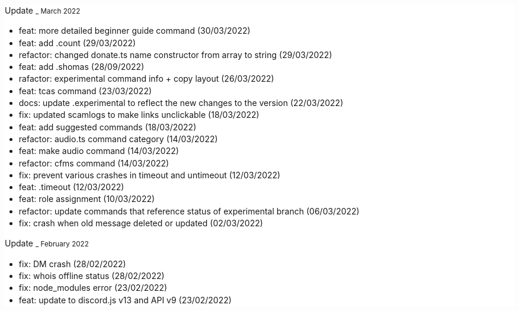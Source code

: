 Update <small>_ March 2022</small>

- feat: more detailed beginner guide command (30/03/2022)
- feat: add .count (29/03/2022)
- refactor: changed donate.ts name constructor from array to string (29/03/2022)
- feat: add .shomas (28/09/2022)
- rafactor: experimental command info + copy layout (26/03/2022)
- feat: tcas command (23/03/2022)
- docs: update .experimental to reflect the new changes to the version (22/03/2022)
- fix: updated scamlogs to make links unclickable (18/03/2022)
- feat: add suggested commands (18/03/2022)
- refactor: audio.ts command category (14/03/2022)
- feat: make audio command (14/03/2022)
- refactor: cfms command (14/03/2022)
- fix: prevent various crashes in timeout and untimeout (12/03/2022)
- feat: .timeout (12/03/2022)
- feat: role assignment (10/03/2022)
- refactor: update commands that reference status of experimental branch (06/03/2022)
- fix: crash when old message deleted or updated (02/03/2022)

Update <small>_ February 2022</small>

- fix: DM crash (28/02/2022)
- fix: whois offline status (28/02/2022)
- fix: node_modules error (23/02/2022)
- feat: update to discord.js v13 and API v9 (23/02/2022)
